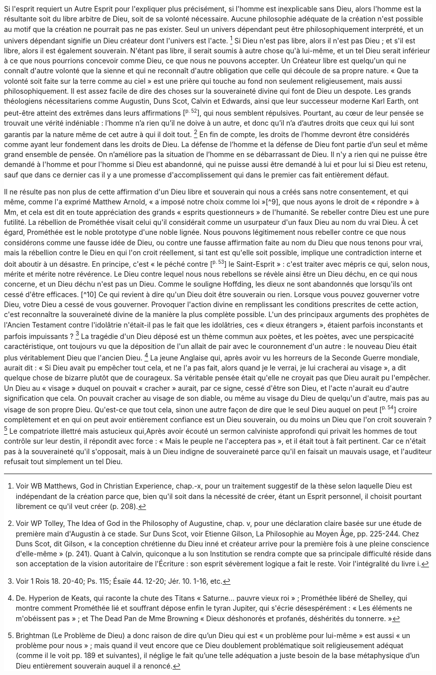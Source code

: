 Si l'esprit requiert un Autre Esprit pour l'expliquer plus précisément, si l'homme est inexplicable sans Dieu, alors l'homme est la résultante soit du libre arbitre de Dieu, soit de sa volonté nécessaire. Aucune philosophie adéquate de la création n'est possible au motif que la création ne pourrait pas ne pas exister. Seul un univers dépendant peut être philosophiquement interprété, et un univers dépendant signifie un Dieu créateur dont l'univers est l'acte. [^7] Si Dieu n'est pas libre, alors il n'est pas Dieu ; et s'il est libre, alors il est également souverain. N'étant pas libre, il serait soumis à autre chose qu'à lui-même, et un tel Dieu serait inférieur à ce que nous pourrions concevoir comme Dieu, ce que nous ne pouvons accepter. Un Créateur libre est quelqu'un qui ne connaît d'autre volonté que la sienne et qui ne reconnaît d'autre obligation que celle qui découle de sa propre nature. « Que ta volonté soit faite sur la terre comme au ciel » est une prière qui touche au fond non seulement religieusement, mais aussi philosophiquement. Il est assez facile de dire des choses sur la souveraineté divine qui font de Dieu un despote. Les grands théologiens nécessitariens comme Augustin, Duns Scot, Calvin et Edwards, ainsi que leur successeur moderne Karl Earth, ont peut-être atteint des extrêmes dans leurs affirmations <span id="p52">[<sup><small>p. 52</small></sup>]</span>, qui nous semblent répulsives. Pourtant, au cœur de leur pensée se trouvait une vérité indéniable : l’homme n’a rien qu’il ne doive à un autre, et donc qu’il n’a d’autres droits que ceux qui lui sont garantis par la nature même de cet autre à qui il doit tout. [^8] En fin de compte, les droits de l’homme devront être considérés comme ayant leur fondement dans les droits de Dieu. La défense de l’homme et la défense de Dieu font partie d’un seul et même grand ensemble de pensée. On n’améliore pas la situation de l’homme en se débarrassant de Dieu. Il n'y a rien qui ne puisse être demandé à l'homme et pour l'homme si Dieu est abandonné, qui ne puisse aussi être demandé à lui et pour lui si Dieu est retenu, sauf que dans ce dernier cas il y a une promesse d'accomplissement qui dans le premier cas fait entièrement défaut.

Il ne résulte pas non plus de cette affirmation d'un Dieu libre et souverain qui nous a créés sans notre consentement, et qui même, comme l'a exprimé Matthew Arnold, « a imposé notre choix comme loi »[^9], que nous ayons le droit de « répondre » à Mm, et cela est dit en toute appréciation des grands « esprits questionneurs » de l'humanité. Se rebeller contre Dieu est une pure futilité. La rébellion de Prométhée visait celui qu'il considérait comme un usurpateur d'un faux Dieu au nom du vrai Dieu. À cet égard, Prométhée est le noble prototype d'une noble lignée. Nous pouvons légitimement nous rebeller contre ce que nous considérons comme une fausse idée de Dieu, ou contre une fausse affirmation faite au nom du Dieu que nous tenons pour vrai, mais la rébellion contre le Dieu en qui l'on croit réellement, si tant est qu'elle soit possible, implique une contradiction interne et doit aboutir à un désastre. En principe, c'est « le péché contre <span id="p53">[<sup><small>p. 53</small></sup>]</span> le Saint-Esprit » : c'est traiter avec mépris ce qui, selon nous, mérite et mérite notre révérence. Le Dieu contre lequel nous nous rebellons se révèle ainsi être un Dieu déchu, en ce qui nous concerne, et un Dieu déchu n'est pas un Dieu. Comme le souligne Hoffding, les dieux ne sont abandonnés que lorsqu'ils ont cessé d'être efficaces. [^10] Ce qui revient à dire qu'un Dieu doit être souverain ou rien. Lorsque vous pouvez gouverner votre Dieu, votre Dieu a cessé de vous gouverner. Provoquer l'action divine en remplissant les conditions prescrites de cette action, c'est reconnaître la souveraineté divine de la manière la plus complète possible. L'un des principaux arguments des prophètes de l'Ancien Testament contre l'idolâtrie n'était-il pas le fait que les idolâtries, ces « dieux étrangers », étaient parfois inconstants et parfois impuissants ? [^11] La tragédie d'un Dieu déposé est un thème commun aux poètes, et les poètes, avec une perspicacité caractéristique, ont toujours vu que la déposition de l'un allait de pair avec le couronnement d'un autre : le nouveau Dieu était plus véritablement Dieu que l'ancien Dieu. [^12] La jeune Anglaise qui, après avoir vu les horreurs de la Seconde Guerre mondiale, aurait dit : « Si Dieu avait pu empêcher tout cela, et ne l'a pas fait, alors quand je le verrai, je lui cracherai au visage », a dit quelque chose de bizarre plutôt que de courageux. Sa véritable pensée était qu'elle ne croyait pas que Dieu aurait pu l'empêcher. Un Dieu au « visage » duquel on pouvait « cracher » aurait, par ce signe, cessé d'être son Dieu, et l'acte n'aurait eu d'autre signification que cela. On pouvait cracher au visage de son diable, ou même au visage du Dieu de quelqu'un d'autre, mais pas au visage de son propre Dieu. Qu'est-ce que tout cela, sinon une autre façon de dire que le seul Dieu auquel on peut <span id="p54">[<sup><small>p. 54</small></sup>]</span> croire complètement et en qui on peut avoir entièrement confiance est un Dieu souverain, ou du moins un Dieu que l'on croit souverain ? [^13] Le compatriote illettré mais astucieux qui,Après avoir écouté un sermon calviniste approfondi qui privait les hommes de tout contrôle sur leur destin, il répondit avec force : « Mais le peuple ne l'acceptera pas », et il était tout à fait pertinent. Car ce n'était pas à la souveraineté qu'il s'opposait, mais à un Dieu indigne de souveraineté parce qu'il en faisait un mauvais usage, et l'auditeur refusait tout simplement un tel Dieu.


[^1]: Voir A. ~Ej. Taylor, Platon, pp. 489-493, pour le sens dans lequel Platon, travaillant sur un fond de polythéisme, est « le créateur du théisme philosophique ». Cf. Glover, Progress in Religion to the Christian Era, chap. vii, sur « Le grand siècle de la Grèce ».
[^2]: Voir Hocking, Human Nature and Its Remaking, éd. rév., pour une discussion claire des deux facteurs du déterminisme et du choix, en particulier les chap. iii, vii, ix, xi, xiv, xxi, xxvi et xxxvi.
[^4]: Voir Biographia Literaria, chap. vi, la discussion de Coleridge, anticipant de nombreuses critiques modernes, sur le matérialisme de Hartley.
[^6]: Voir The Fitness of the Environment, les dernières pages, pour un résumé de la position de Henderson. Cf. également le chapitre introductif de son Ordre de la Nature.
[^6]: Pour un exposé classique de cette position, voir John Caird, Philosophy of Religion, chap. viii. La thèse de Caird, celle des néo-hégéliens en général, est que « l'Esprit ou la Pensée finie présuppose l'Esprit ou la Pensée infinie ».
[^7]: Voir WB Matthews, God in Christian Experience, chap.-x, pour un traitement suggestif de la thèse selon laquelle Dieu est indépendant de la création parce que, bien qu'il soit dans la nécessité de créer, étant un Esprit personnel, il choisit pourtant librement ce qu'il veut créer (p. 208).
[^8]: Voir WP Tolley, The Idea of ​​God in the Philosophy of Augustine, chap. v, pour une déclaration claire basée sur une étude de première main d'Augustin à ce stade. Sur Duns Scot, voir Etienne Gilson, La Philosophie au Moyen Âge, pp. 225-244. Chez Duns Scot, dit Gilson, « la conception chrétienne du Dieu inné et créateur arrive pour la première fois à une pleine conscience d'elle-même » (p. 241). Quant à Calvin, quiconque a lu son Institution se rendra compte que sa principale difficulté réside dans son acceptation de la vision autoritaire de l'Écriture : son esprit sévèrement logique a fait le reste. Voir l'intégralité du livre i.
[^11]: Voir 1 Rois 18. 20-40; Ps. 115; Ésaïe 44. 12-20; Jér. 10. 1-16, etc.
[^12]: De. Hyperion de Keats, qui raconte la chute des Titans « Saturne... pauvre vieux roi » ; Prométhée libéré de Shelley, qui montre comment Prométhée lié et souffrant dépose enfin le tyran Jupiter, qui s'écrie désespérément : « Les éléments ne m'obéissent pas » ; et The Dead Pan de Mme Browning « Dieux déshonorés et profanés, déshérités du tonnerre. »
[^13]: Brightman (Le Problème de Dieu) a donc raison de dire qu’un Dieu qui est « un problème pour lui-même » est aussi « un problème pour nous » ; mais quand il veut encore que ce Dieu doublement problématique soit religieusement adéquat (comme il le voit pp. 189 et suivantes), il néglige le fait qu’une telle adéquation a juste besoin de la base métaphysique d’un Dieu entièrement souverain auquel il a renoncé.
[^16]: Signification de Dieu dans l'expérience humaine, p. 187.
[^17]: Voir Sleigh, The Sufficiency of Christianity, une étude de Troeltsch, pp. 159-162, et la littérature qui y est citée.
[^19]: Op. cit., vol. ii, livre iv, chap. i. Pour une brève critique d'Alexander, voir Harris, Pro Fide, 4e éd., pp. xxxivxxxvi.
[^20]: Le chapitre autobiographique de Julian Huxley, « Personalia », dans Religion Without Revelation, montre clairement que c'est sa « formation biologique » autant que toute autre chose qui l'a conduit à son rejet complet d'un Dieu personnel ou, comme il le dit, « surnaturel ».
[^21]: Le Dieu chrétien, p. 11.
[^22]: L'Expiation et le processus social.
[^24]: Voir ci-dessus, chap, i, notes 3 et 14.
[^25]: Op. cit., pp. 52-53.
[^26]: Voir Haydon, The Quest of the Ages, en particulier chap. v, et cf. Schmidt, The Coming Religion, chap. xii.
[^27]: Op cit., pp. 171-176.
[^30]: Voir Le Crépuscule du christianisme, préf. et chap. ix. Cf. le débat au Forum, sept. 1929, entre T.W. Darnell et S. Parkes Cadman, sur « Reste-t-il quelque chose de la religion ?
[^31]: Voir Valeurs morales et l’idée de Dieu, en particulier chap. vii, viii, xi et xx.
[^32]: Voir Essais et discours sur la philosophie de la religion, première série, pp. 93-94.
[^33]: The Modern Temper, p. 249, les derniers mots du livre.